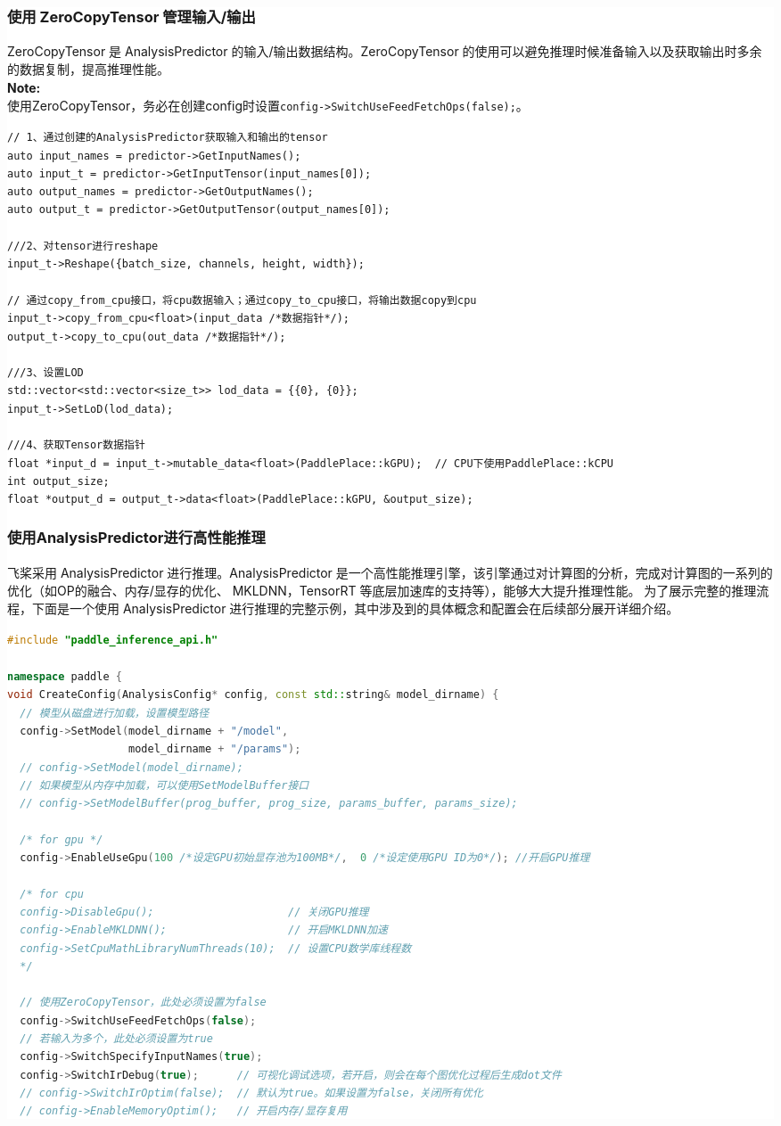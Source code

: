
### 使用 ZeroCopyTensor 管理输入/输出
ZeroCopyTensor 是 AnalysisPredictor 的输入/输出数据结构。ZeroCopyTensor 的使用可以避免推理时候准备输入以及获取输出时多余的数据复制，提高推理性能。    
**Note:**  
使用ZeroCopyTensor，务必在创建config时设置`config->SwitchUseFeedFetchOps(false);`。  

```
// 1、通过创建的AnalysisPredictor获取输入和输出的tensor
auto input_names = predictor->GetInputNames();
auto input_t = predictor->GetInputTensor(input_names[0]);
auto output_names = predictor->GetOutputNames();
auto output_t = predictor->GetOutputTensor(output_names[0]);

///2、对tensor进行reshape
input_t->Reshape({batch_size, channels, height, width});

// 通过copy_from_cpu接口，将cpu数据输入；通过copy_to_cpu接口，将输出数据copy到cpu
input_t->copy_from_cpu<float>(input_data /*数据指针*/);
output_t->copy_to_cpu(out_data /*数据指针*/);

///3、设置LOD 
std::vector<std::vector<size_t>> lod_data = {{0}, {0}};
input_t->SetLoD(lod_data);

///4、获取Tensor数据指针
float *input_d = input_t->mutable_data<float>(PaddlePlace::kGPU);  // CPU下使用PaddlePlace::kCPU
int output_size;
float *output_d = output_t->data<float>(PaddlePlace::kGPU, &output_size);
```


### 使用AnalysisPredictor进行高性能推理
飞桨采用 AnalysisPredictor 进行推理。AnalysisPredictor 是一个高性能推理引擎，该引擎通过对计算图的分析，完成对计算图的一系列的优化（如OP的融合、内存/显存的优化、 MKLDNN，TensorRT 等底层加速库的支持等），能够大大提升推理性能。
为了展示完整的推理流程，下面是一个使用 AnalysisPredictor 进行推理的完整示例，其中涉及到的具体概念和配置会在后续部分展开详细介绍。

```c++
#include "paddle_inference_api.h"

namespace paddle {
void CreateConfig(AnalysisConfig* config, const std::string& model_dirname) {
  // 模型从磁盘进行加载，设置模型路径
  config->SetModel(model_dirname + "/model",                                                                                             
                   model_dirname + "/params");  
  // config->SetModel(model_dirname);
  // 如果模型从内存中加载，可以使用SetModelBuffer接口
  // config->SetModelBuffer(prog_buffer, prog_size, params_buffer, params_size); 
    
  /* for gpu */
  config->EnableUseGpu(100 /*设定GPU初始显存池为100MB*/,  0 /*设定使用GPU ID为0*/); //开启GPU推理
  
  /* for cpu 
  config->DisableGpu();						// 关闭GPU推理
  config->EnableMKLDNN();   				// 开启MKLDNN加速
  config->SetCpuMathLibraryNumThreads(10); 	// 设置CPU数学库线程数
  */
 
  // 使用ZeroCopyTensor，此处必须设置为false
  config->SwitchUseFeedFetchOps(false);
  // 若输入为多个，此处必须设置为true
  config->SwitchSpecifyInputNames(true);
  config->SwitchIrDebug(true); 		// 可视化调试选项，若开启，则会在每个图优化过程后生成dot文件
  // config->SwitchIrOptim(false); 	// 默认为true。如果设置为false，关闭所有优化
  // config->EnableMemoryOptim(); 	// 开启内存/显存复用
```